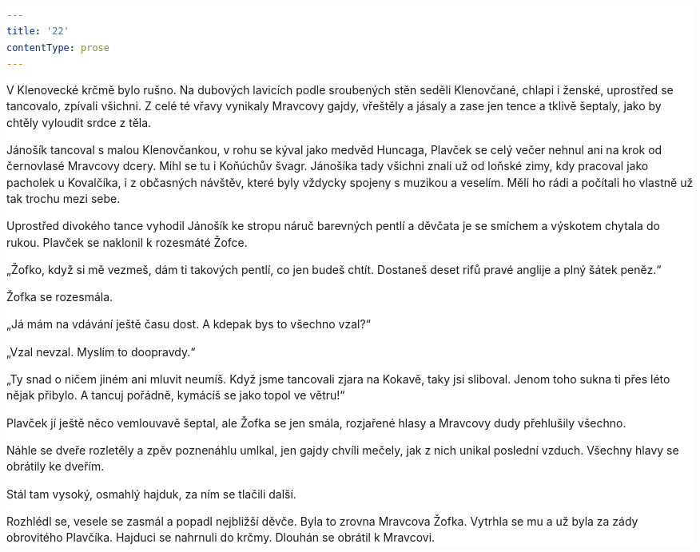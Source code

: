 ```yaml
---
title: '22'
contentType: prose
---
```


  

V Klenovecké krčmě bylo rušno. Na dubových lavicích podle srou­bených stěn seděli Klenovčané, chlapi i ženské, uprostřed se tancovalo, zpívali všichni. Z celé té vřavy vynikaly Mravcovy gajdy, vřeštěly a jásaly a zase jen tence a tklivě šeptaly, jako by chtěly vyloudit srdce z těla.

  

Jánošík tancoval s malou Klenovčankou, v rohu se kýval jako medvěd Huncaga, Plavček se celý večer nehnul ani na krok od černovlasé Mravcovy dcery. Mihl se tu i Koňúchův švagr. Jánošíka tady všichni znali už od loňské zimy, kdy pracoval jako pacholek u Kovalčíka, i z občasných návštěv, které byly vždycky spojeny s muzikou a veselím. Měli ho rádi a počítali ho vlastně už tak trochu mezi sebe.

  

Uprostřed divokého tance vyhodil Jánošík ke stropu náruč barevných pentlí a děvčata je se smíchem a výskotem chytala do rukou. Plavček se naklonil k rozesmáté Žofce.

  

„Žofko, když si mě vezmeš, dám ti takových pentlí, co jen budeš chtít. Dostaneš deset rifů pravé anglije a plný šátek peněz.“

  

Žofka se rozesmála.

  

„Já mám na vdávání ještě času dost. A kdepak bys to všechno vzal?“

  

„Vzal nevzal. Myslím to doopravdy.“

  

„Ty snad o ničem jiném ani mluvit neumíš. Když jsme tancovali zjara na Kokavě, taky jsi sliboval. Jenom toho sukna ti přes léto nějak přibylo. A tancuj pořádně, kymácíš se jako topol ve větru!“

  

Plavček jí ještě něco vemlouvavě šeptal, ale Žofka se jen smála, rozjařené hlasy a Mravcovy dudy přehlušily všechno.

  

Náhle se dveře rozletěly a zpěv poznenáhlu umlkal, jen gajdy chvíli mečely, jak z nich unikal poslední vzduch. Všechny hlavy se obrátily ke dveřím.

  

Stál tam vysoký, osmahlý hajduk, za ním se tlačili další.

  

Rozhlédl se, vesele se zasmál a popadl nejbližší děvče. Byla to zrovna Mravcova Žofka. Vytrhla se mu a už byla za zády obrovitého Plavčíka. Hajduci se nahrnuli do krčmy. Dlouhán se obrátil k Mravcovi.

  